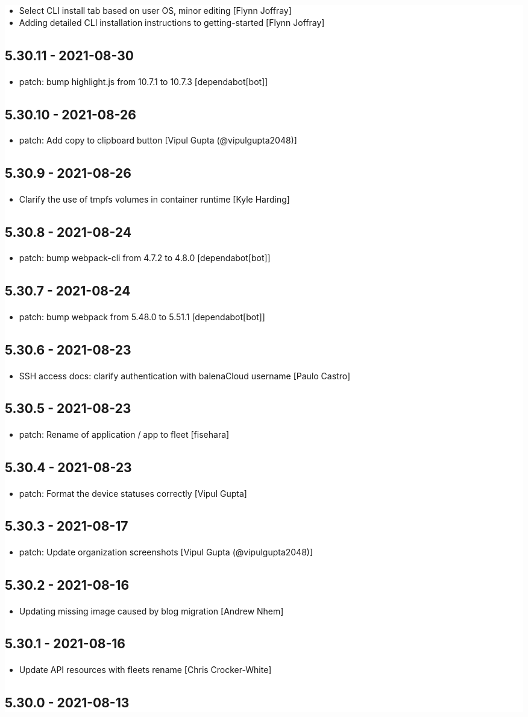 * Select CLI install tab based on user OS, minor editing [Flynn Joffray]
* Adding detailed CLI installation instructions to getting-started [Flynn Joffray]

## 5.30.11 - 2021-08-30

* patch: bump highlight.js from 10.7.1 to 10.7.3 [dependabot[bot]]

## 5.30.10 - 2021-08-26

* patch: Add copy to clipboard button [Vipul Gupta (@vipulgupta2048)]

## 5.30.9 - 2021-08-26

* Clarify the use of tmpfs volumes in container runtime [Kyle Harding]

## 5.30.8 - 2021-08-24

* patch: bump webpack-cli from 4.7.2 to 4.8.0 [dependabot[bot]]

## 5.30.7 - 2021-08-24

* patch: bump webpack from 5.48.0 to 5.51.1 [dependabot[bot]]

## 5.30.6 - 2021-08-23

* SSH access docs: clarify authentication with balenaCloud username [Paulo Castro]

## 5.30.5 - 2021-08-23

* patch: Rename of application / app to fleet [fisehara]

## 5.30.4 - 2021-08-23

* patch: Format the device statuses correctly [Vipul Gupta]

## 5.30.3 - 2021-08-17

* patch: Update organization screenshots [Vipul Gupta (@vipulgupta2048)]

## 5.30.2 - 2021-08-16

* Updating missing image caused by blog migration [Andrew Nhem]

## 5.30.1 - 2021-08-16

* Update API resources with fleets rename [Chris Crocker-White]

## 5.30.0 - 2021-08-13
